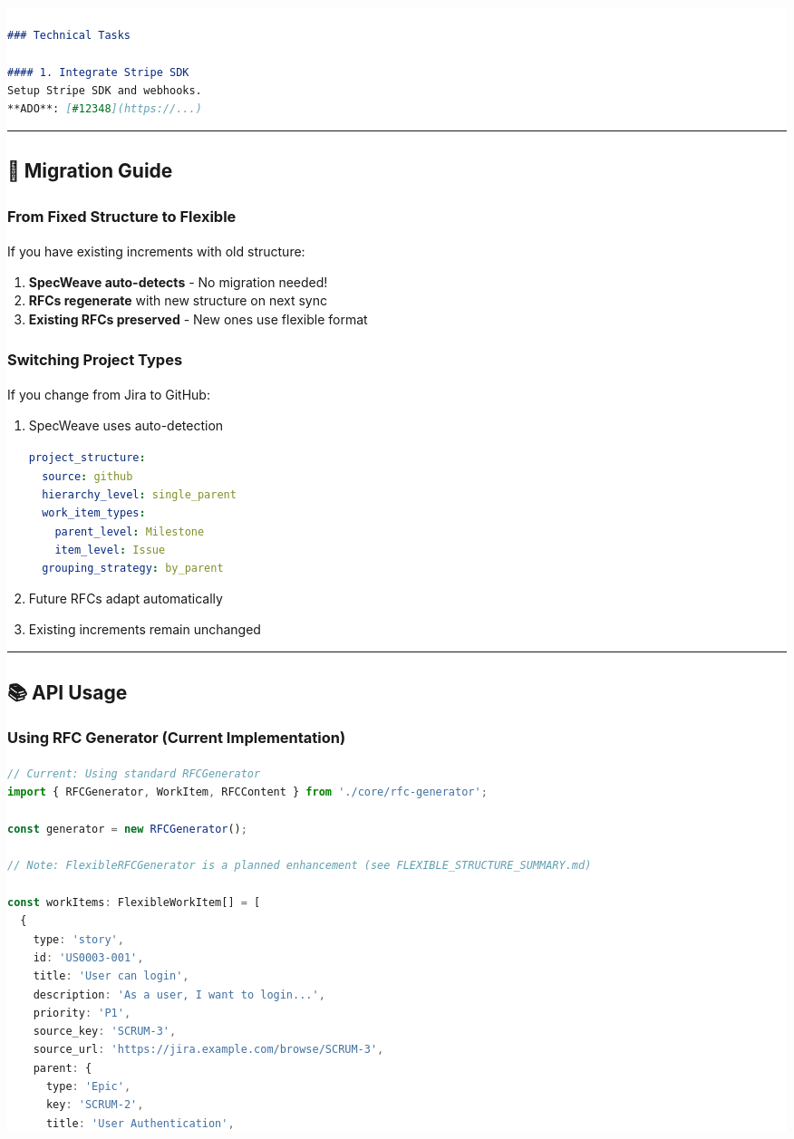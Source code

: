 ```markdown

### Technical Tasks

#### 1. Integrate Stripe SDK
Setup Stripe SDK and webhooks.
**ADO**: [#12348](https://...)
```

---

## 🚀 Migration Guide

### From Fixed Structure to Flexible

If you have existing increments with old structure:

1. **SpecWeave auto-detects** - No migration needed!
2. **RFCs regenerate** with new structure on next sync
3. **Existing RFCs preserved** - New ones use flexible format

### Switching Project Types

If you change from Jira to GitHub:

1. SpecWeave uses auto-detection
   ```yaml
   project_structure:
     source: github
     hierarchy_level: single_parent
     work_item_types:
       parent_level: Milestone
       item_level: Issue
     grouping_strategy: by_parent
   ```

2. Future RFCs adapt automatically
3. Existing increments remain unchanged

---

## 📚 API Usage

### Using RFC Generator (Current Implementation)

```typescript
// Current: Using standard RFCGenerator
import { RFCGenerator, WorkItem, RFCContent } from './core/rfc-generator';

const generator = new RFCGenerator();

// Note: FlexibleRFCGenerator is a planned enhancement (see FLEXIBLE_STRUCTURE_SUMMARY.md)

const workItems: FlexibleWorkItem[] = [
  {
    type: 'story',
    id: 'US0003-001',
    title: 'User can login',
    description: 'As a user, I want to login...',
    priority: 'P1',
    source_key: 'SCRUM-3',
    source_url: 'https://jira.example.com/browse/SCRUM-3',
    parent: {
      type: 'Epic',
      key: 'SCRUM-2',
      title: 'User Authentication',
```